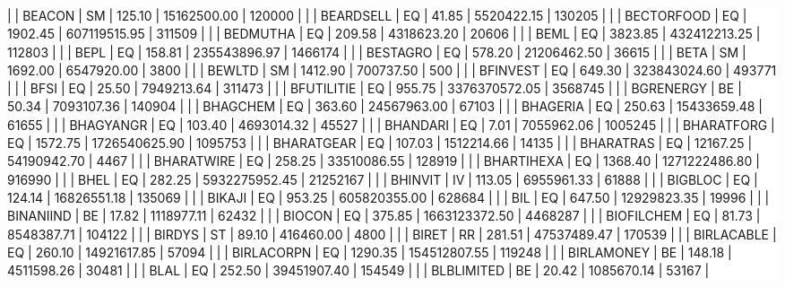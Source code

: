 |  | BEACON | SM | 125.10 | 15162500.00 | 120000 |
|  | BEARDSELL | EQ | 41.85 | 5520422.15 | 130205 |
|  | BECTORFOOD | EQ | 1902.45 | 607119515.95 | 311509 |
|  | BEDMUTHA | EQ | 209.58 | 4318623.20 | 20606 |
|  | BEML | EQ | 3823.85 | 432412213.25 | 112803 |
|  | BEPL | EQ | 158.81 | 235543896.97 | 1466174 |
|  | BESTAGRO | EQ | 578.20 | 21206462.50 | 36615 |
|  | BETA | SM | 1692.00 | 6547920.00 | 3800 |
|  | BEWLTD | SM | 1412.90 | 700737.50 | 500 |
|  | BFINVEST | EQ | 649.30 | 323843024.60 | 493771 |
|  | BFSI | EQ | 25.50 | 7949213.64 | 311473 |
|  | BFUTILITIE | EQ | 955.75 | 3376370572.05 | 3568745 |
|  | BGRENERGY | BE | 50.34 | 7093107.36 | 140904 |
|  | BHAGCHEM | EQ | 363.60 | 24567963.00 | 67103 |
|  | BHAGERIA | EQ | 250.63 | 15433659.48 | 61655 |
|  | BHAGYANGR | EQ | 103.40 | 4693014.32 | 45527 |
|  | BHANDARI | EQ | 7.01 | 7055962.06 | 1005245 |
|  | BHARATFORG | EQ | 1572.75 | 1726540625.90 | 1095753 |
|  | BHARATGEAR | EQ | 107.03 | 1512214.66 | 14135 |
|  | BHARATRAS | EQ | 12167.25 | 54190942.70 | 4467 |
|  | BHARATWIRE | EQ | 258.25 | 33510086.55 | 128919 |
|  | BHARTIHEXA | EQ | 1368.40 | 1271222486.80 | 916990 |
|  | BHEL | EQ | 282.25 | 5932275952.45 | 21252167 |
|  | BHINVIT | IV | 113.05 | 6955961.33 | 61888 |
|  | BIGBLOC | EQ | 124.14 | 16826551.18 | 135069 |
|  | BIKAJI | EQ | 953.25 | 605820355.00 | 628684 |
|  | BIL | EQ | 647.50 | 12929823.35 | 19996 |
|  | BINANIIND | BE | 17.82 | 1118977.11 | 62432 |
|  | BIOCON | EQ | 375.85 | 1663123372.50 | 4468287 |
|  | BIOFILCHEM | EQ | 81.73 | 8548387.71 | 104122 |
|  | BIRDYS | ST | 89.10 | 416460.00 | 4800 |
|  | BIRET | RR | 281.51 | 47537489.47 | 170539 |
|  | BIRLACABLE | EQ | 260.10 | 14921617.85 | 57094 |
|  | BIRLACORPN | EQ | 1290.35 | 154512807.55 | 119248 |
|  | BIRLAMONEY | BE | 148.18 | 4511598.26 | 30481 |
|  | BLAL | EQ | 252.50 | 39451907.40 | 154549 |
|  | BLBLIMITED | BE | 20.42 | 1085670.14 | 53167 |